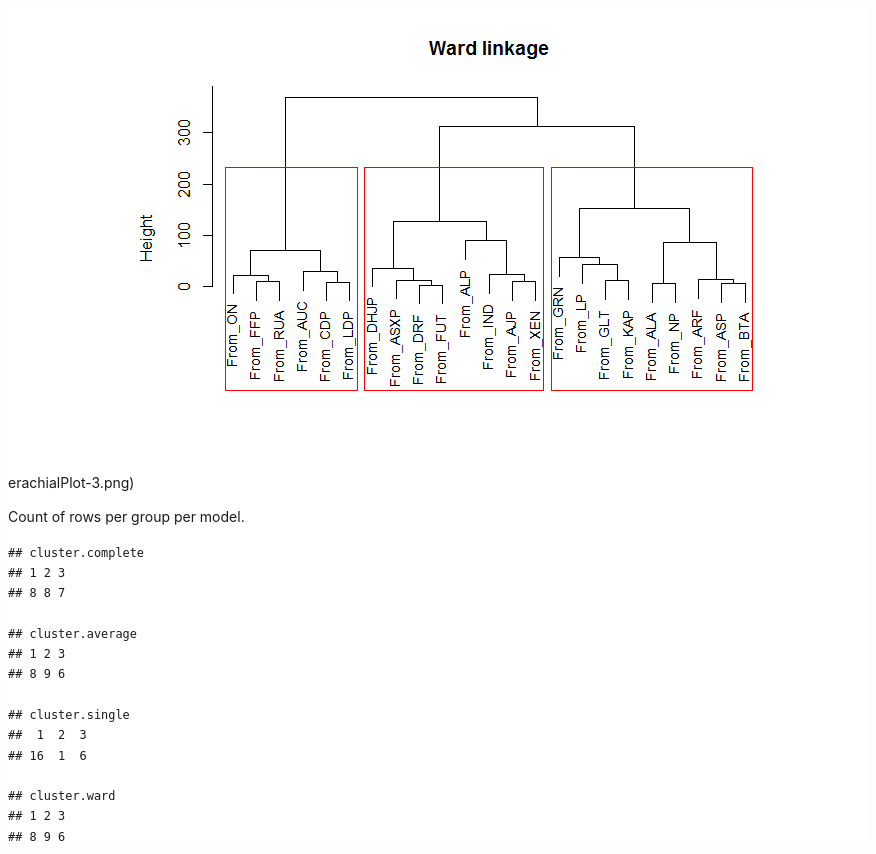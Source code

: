 erachialPlot-3.png)![](preferenceAnalysis_files/figure-markdown_github/hierachialPlot-4.png)

Count of rows per group per model.

    ## cluster.complete
    ## 1 2 3 
    ## 8 8 7

    ## cluster.average
    ## 1 2 3 
    ## 8 9 6

    ## cluster.single
    ##  1  2  3 
    ## 16  1  6

    ## cluster.ward
    ## 1 2 3 
    ## 8 9 6
